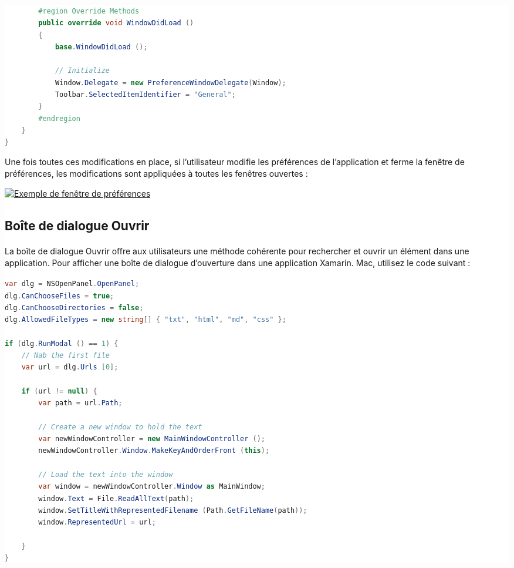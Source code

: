 ```csharp
        #region Override Methods
        public override void WindowDidLoad ()
        {
            base.WindowDidLoad ();

            // Initialize
            Window.Delegate = new PreferenceWindowDelegate(Window);
            Toolbar.SelectedItemIdentifier = "General";
        }
        #endregion
    }
}
```

Une fois toutes ces modifications en place, si l’utilisateur modifie les préférences de l’application et ferme la fenêtre de préférences, les modifications sont appliquées à toutes les fenêtres ouvertes :

[![](dialog-images/prefs14.png "Exemple de fenêtre de préférences")](dialog-images/prefs14.png#lightbox)

<a name="The_Open_Dialog" />

## <a name="the-open-dialog"></a>Boîte de dialogue Ouvrir

La boîte de dialogue Ouvrir offre aux utilisateurs une méthode cohérente pour rechercher et ouvrir un élément dans une application. Pour afficher une boîte de dialogue d’ouverture dans une application Xamarin. Mac, utilisez le code suivant :

```csharp
var dlg = NSOpenPanel.OpenPanel;
dlg.CanChooseFiles = true;
dlg.CanChooseDirectories = false;
dlg.AllowedFileTypes = new string[] { "txt", "html", "md", "css" };

if (dlg.RunModal () == 1) {
    // Nab the first file
    var url = dlg.Urls [0];

    if (url != null) {
        var path = url.Path;

        // Create a new window to hold the text
        var newWindowController = new MainWindowController ();
        newWindowController.Window.MakeKeyAndOrderFront (this);

        // Load the text into the window
        var window = newWindowController.Window as MainWindow;
        window.Text = File.ReadAllText(path);
        window.SetTitleWithRepresentedFilename (Path.GetFileName(path));
        window.RepresentedUrl = url;

    }
}
```

